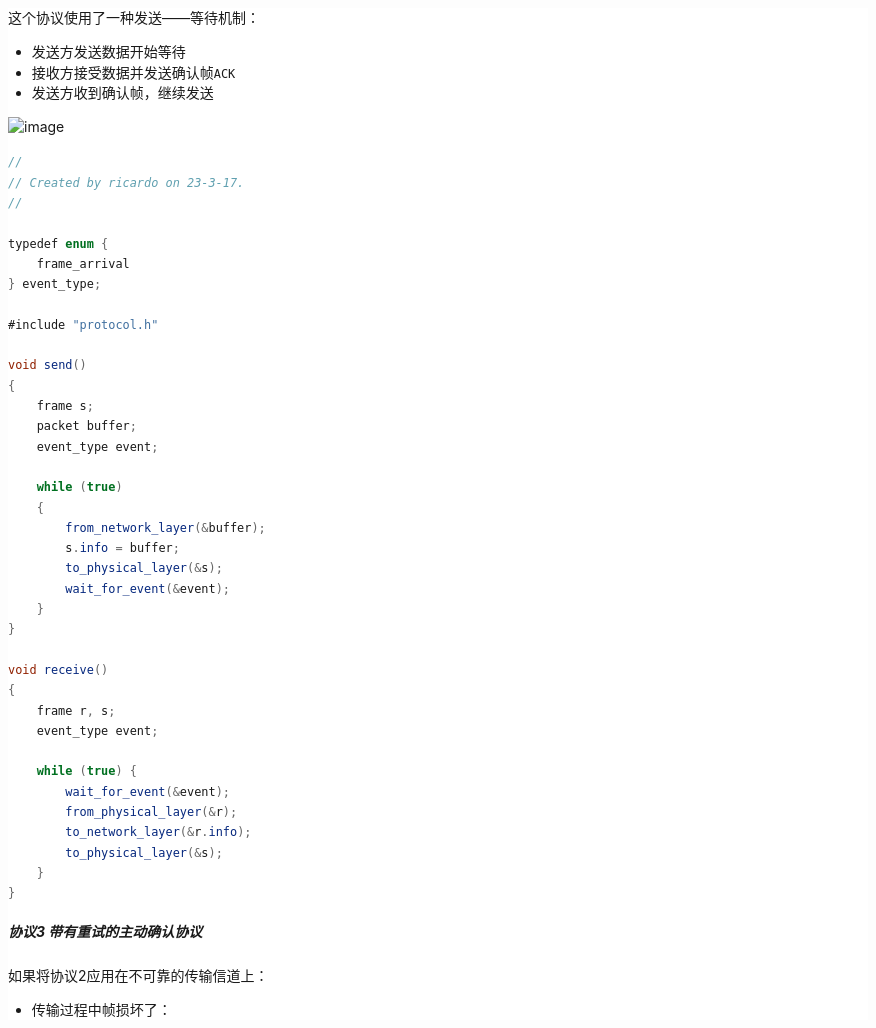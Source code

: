 这个协议使用了一种发送——等待机制：

* 发送方发送数据开始等待
* 接收方接受数据并发送确认帧`ACK`​​
* 发送方收到确认帧，继续发送

​![image](./assets/image-20230317131347-otg5vff.png)​

```java
//
// Created by ricardo on 23-3-17.
//

typedef enum {
    frame_arrival
} event_type;

#include "protocol.h"

void send()
{
    frame s;
    packet buffer;
    event_type event;

    while (true)
    {
        from_network_layer(&buffer);
        s.info = buffer;
        to_physical_layer(&s);
        wait_for_event(&event);
    }
}

void receive()
{
    frame r, s;
    event_type event;

    while (true) {
        wait_for_event(&event);
        from_physical_layer(&r);
        to_network_layer(&r.info);
        to_physical_layer(&s);
    }
}
```

##### 协议3 带有重试的主动确认协议

如果将协议2应用在不可靠的传输信道上：

* 传输过程中帧损坏了：
  